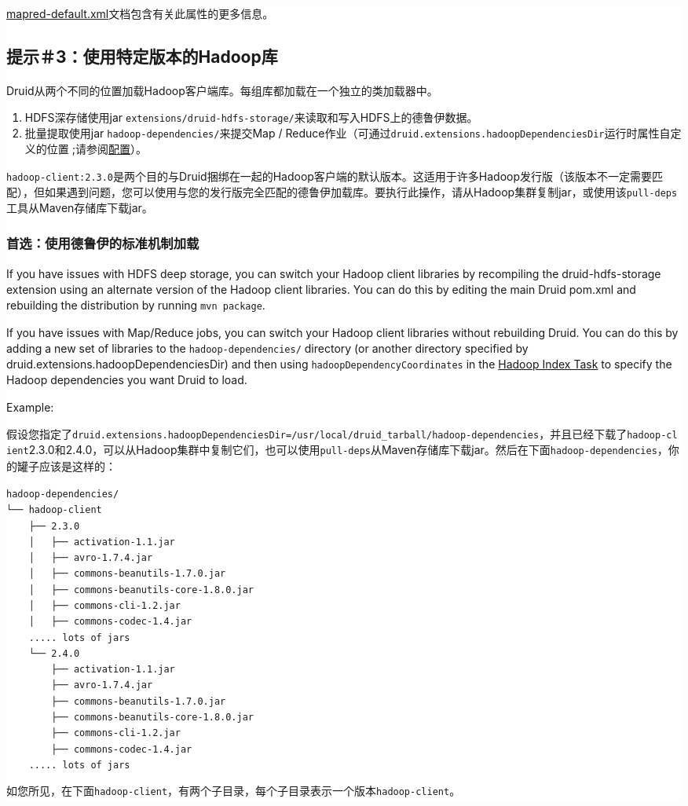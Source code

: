 [mapred-default.xml](https://hadoop.apache.org/docs/current/hadoop-mapreduce-client/hadoop-mapreduce-client-core/mapred-default.xml)文档包含有关此属性的更多信息。

## 提示＃3：使用特定版本的Hadoop库

Druid从两个不同的位置加载Hadoop客户端库。每组库都加载在一个独立的类加载器中。

1. HDFS深存储使用jar `extensions/druid-hdfs-storage/`来读取和写入HDFS上的德鲁伊数据。
2. 批量提取使用jar `hadoop-dependencies/`来提交Map / Reduce作业（可通过`druid.extensions.hadoopDependenciesDir`运行时属性自定义的位置 ;请参阅[配置](http://druid.io/docs/0.12.3/configuration/index.html#extensions)）。

`hadoop-client:2.3.0`是两个目的与Druid捆绑在一起的Hadoop客户端的默认版本。这适用于许多Hadoop发行版（该版本不一定需要匹配），但如果遇到问题，您可以使用与您的发行版完全匹配的德鲁伊加载库。要执行此操作，请从Hadoop集群复制jar，或使用该`pull-deps`工具从Maven存储库下载jar。

### 首选：使用德鲁伊的标准机制加载

If you have issues with HDFS deep storage, you can switch your Hadoop client libraries by recompiling the druid-hdfs-storage extension using an alternate version of the Hadoop client libraries. You can do this by editing the main Druid pom.xml and rebuilding the distribution by running `mvn package`.

If you have issues with Map/Reduce jobs, you can switch your Hadoop client libraries without rebuilding Druid. You can do this by adding a new set of libraries to the `hadoop-dependencies/` directory (or another directory specified by druid.extensions.hadoopDependenciesDir) and then using `hadoopDependencyCoordinates` in the [Hadoop Index Task](http://druid.io/docs/0.12.3/ingestion/hadoop.html) to specify the Hadoop dependencies you want Druid to load.

Example:

假设您指定了`druid.extensions.hadoopDependenciesDir=/usr/local/druid_tarball/hadoop-dependencies`，并且已经下载了`hadoop-client`2.3.0和2.4.0，可以从Hadoop集群中复制它们，也可以使用`pull-deps`从Maven存储库下载jar。然后在下面`hadoop-dependencies`，你的罐子应该是这样的：

```text
hadoop-dependencies/
└── hadoop-client
    ├── 2.3.0
    │   ├── activation-1.1.jar
    │   ├── avro-1.7.4.jar
    │   ├── commons-beanutils-1.7.0.jar
    │   ├── commons-beanutils-core-1.8.0.jar
    │   ├── commons-cli-1.2.jar
    │   ├── commons-codec-1.4.jar
    ..... lots of jars
    └── 2.4.0
        ├── activation-1.1.jar
        ├── avro-1.7.4.jar
        ├── commons-beanutils-1.7.0.jar
        ├── commons-beanutils-core-1.8.0.jar
        ├── commons-cli-1.2.jar
        ├── commons-codec-1.4.jar
    ..... lots of jars
```

如您所见，在下面`hadoop-client`，有两个子目录，每个子目录表示一个版本`hadoop-client`。
